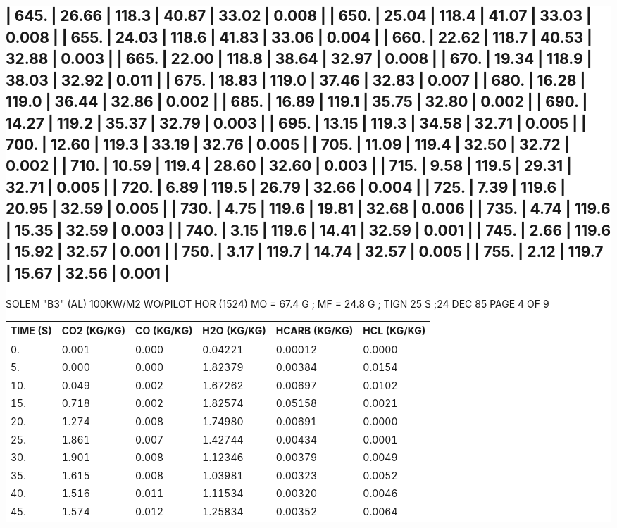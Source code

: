 | 645. | 26.66 | 118.3 | 40.87 | 33.02 | 0.008 |
| 650. | 25.04 | 118.4 | 41.07 | 33.03 | 0.008 |
| 655. | 24.03 | 118.6 | 41.83 | 33.06 | 0.004 |
| 660. | 22.62 | 118.7 | 40.53 | 32.88 | 0.003 |
| 665. | 22.00 | 118.8 | 38.64 | 32.97 | 0.008 |
| 670. | 19.34 | 118.9 | 38.03 | 32.92 | 0.011 |
| 675. | 18.83 | 119.0 | 37.46 | 32.83 | 0.007 |
| 680. | 16.28 | 119.0 | 36.44 | 32.86 | 0.002 |
| 685. | 16.89 | 119.1 | 35.75 | 32.80 | 0.002 |
| 690. | 14.27 | 119.2 | 35.37 | 32.79 | 0.003 |
| 695. | 13.15 | 119.3 | 34.58 | 32.71 | 0.005 |
| 700. | 12.60 | 119.3 | 33.19 | 32.76 | 0.005 |
| 705. | 11.09 | 119.4 | 32.50 | 32.72 | 0.002 |
| 710. | 10.59 | 119.4 | 28.60 | 32.60 | 0.003 |
| 715. | 9.58 | 119.5 | 29.31 | 32.71 | 0.005 |
| 720. | 6.89 | 119.5 | 26.79 | 32.66 | 0.004 |
| 725. | 7.39 | 119.6 | 20.95 | 32.59 | 0.005 |
| 730. | 4.75 | 119.6 | 19.81 | 32.68 | 0.006 |
| 735. | 4.74 | 119.6 | 15.35 | 32.59 | 0.003 |
| 740. | 3.15 | 119.6 | 14.41 | 32.59 | 0.001 |
| 745. | 2.66 | 119.6 | 15.92 | 32.57 | 0.001 |
| 750. | 3.17 | 119.7 | 14.74 | 32.57 | 0.005 |
| 755. | 2.12 | 119.7 | 15.67 | 32.56 | 0.001 |
---
SOLEM "B3" (AL) 100KW/M2 WO/PILOT HOR (1524)
MO = 67.4 G ; MF = 24.8 G ; TIGN 25 S ;24 DEC 85
PAGE 4 OF 9

| TIME (S) | CO2 (KG/KG) | CO (KG/KG) | H2O (KG/KG) | HCARB (KG/KG) | HCL (KG/KG) |
|----------|-------------|------------|-------------|---------------|-------------|
| 0.       | 0.001       | 0.000      | 0.04221     | 0.00012       | 0.0000      |
| 5.       | 0.000       | 0.000      | 1.82379     | 0.00384       | 0.0154      |
| 10.      | 0.049       | 0.002      | 1.67262     | 0.00697       | 0.0102      |
| 15.      | 0.718       | 0.002      | 1.82574     | 0.05158       | 0.0021      |
| 20.      | 1.274       | 0.008      | 1.74980     | 0.00691       | 0.0000      |
| 25.      | 1.861       | 0.007      | 1.42744     | 0.00434       | 0.0001      |
| 30.      | 1.901       | 0.008      | 1.12346     | 0.00379       | 0.0049      |
| 35.      | 1.615       | 0.008      | 1.03981     | 0.00323       | 0.0052      |
| 40.      | 1.516       | 0.011      | 1.11534     | 0.00320       | 0.0046      |
| 45.      | 1.574       | 0.012      | 1.25834     | 0.00352       | 0.0064      |
